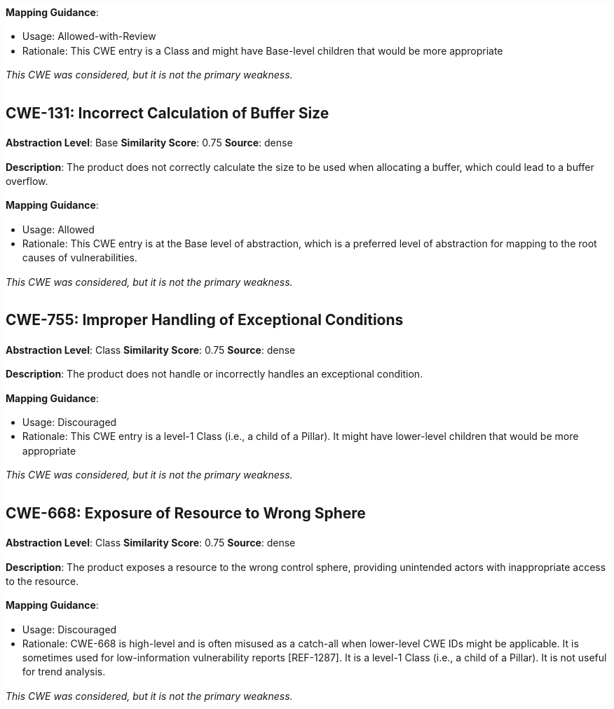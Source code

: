 **Mapping Guidance**:
- Usage: Allowed-with-Review
- Rationale: This CWE entry is a Class and might have Base-level children that would be more appropriate

*This CWE was considered, but it is not the primary weakness.*

## CWE-131: Incorrect Calculation of Buffer Size
**Abstraction Level**: Base
**Similarity Score**: 0.75
**Source**: dense

**Description**:
The product does not correctly calculate the size to be used when allocating a buffer, which could lead to a buffer overflow.

**Mapping Guidance**:
- Usage: Allowed
- Rationale: This CWE entry is at the Base level of abstraction, which is a preferred level of abstraction for mapping to the root causes of vulnerabilities.

*This CWE was considered, but it is not the primary weakness.*

## CWE-755: Improper Handling of Exceptional Conditions
**Abstraction Level**: Class
**Similarity Score**: 0.75
**Source**: dense

**Description**:
The product does not handle or incorrectly handles an exceptional condition.

**Mapping Guidance**:
- Usage: Discouraged
- Rationale: This CWE entry is a level-1 Class (i.e., a child of a Pillar). It might have lower-level children that would be more appropriate

*This CWE was considered, but it is not the primary weakness.*

## CWE-668: Exposure of Resource to Wrong Sphere
**Abstraction Level**: Class
**Similarity Score**: 0.75
**Source**: dense

**Description**:
The product exposes a resource to the wrong control sphere, providing unintended actors with inappropriate access to the resource.

**Mapping Guidance**:
- Usage: Discouraged
- Rationale: CWE-668 is high-level and is often misused as a catch-all when lower-level CWE IDs might be applicable. It is sometimes used for low-information vulnerability reports [REF-1287]. It is a level-1 Class (i.e., a child of a Pillar). It is not useful for trend analysis.

*This CWE was considered, but it is not the primary weakness.*
